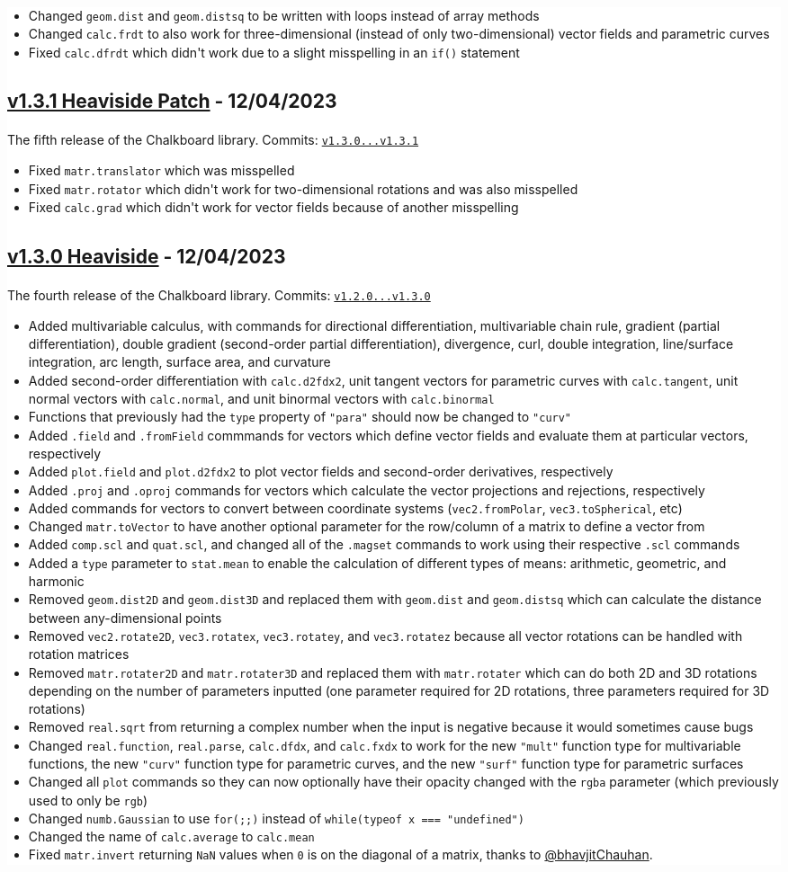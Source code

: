 - Changed `geom.dist` and `geom.distsq` to be written with loops instead of array methods
- Changed `calc.frdt` to also work for three-dimensional (instead of only two-dimensional) vector fields and parametric curves
- Fixed `calc.dfrdt` which didn't work due to a slight misspelling in an `if()` statement

## [v1.3.1 Heaviside Patch](https://www.github.com/Zushah/Chalkboard/releases/tag/v1.3.1) - 12/04/2023
The fifth release of the Chalkboard library.
Commits: [`v1.3.0...v1.3.1`](https://www.github.com/Zushah/Chalkboard/compare/v1.3.0...v1.3.1)
- Fixed `matr.translator` which was misspelled
- Fixed `matr.rotator` which didn't work for two-dimensional rotations and was also misspelled
- Fixed `calc.grad` which didn't work for vector fields because of another misspelling

## [v1.3.0 Heaviside](https://www.github.com/Zushah/Chalkboard/releases/tag/v1.3.0) - 12/04/2023
The fourth release of the Chalkboard library.
Commits: [`v1.2.0...v1.3.0`](https://www.github.com/Zushah/Chalkboard/compare/v1.2.0...v1.3.0)
- Added multivariable calculus, with commands for directional differentiation, multivariable chain rule, gradient (partial differentiation), double gradient (second-order partial differentiation), divergence, curl, double integration, line/surface integration, arc length, surface area, and curvature
- Added second-order differentiation with `calc.d2fdx2`, unit tangent vectors for parametric curves with `calc.tangent`, unit normal vectors with `calc.normal`, and unit binormal vectors with `calc.binormal`
- Functions that previously had the `type` property of `"para"` should now be changed to `"curv"`
- Added `.field` and `.fromField` commmands for vectors which define vector fields and evaluate them at particular vectors, respectively
- Added `plot.field` and `plot.d2fdx2` to plot vector fields and second-order derivatives, respectively
- Added `.proj` and `.oproj` commands for vectors which calculate the vector projections and rejections, respectively
- Added commands for vectors to convert between coordinate systems (`vec2.fromPolar`, `vec3.toSpherical`, etc)
- Changed `matr.toVector` to have another optional parameter for the row/column of a matrix to define a vector from
- Added `comp.scl` and `quat.scl`, and changed all of the `.magset` commands to work using their respective `.scl` commands
- Added a `type` parameter to `stat.mean` to enable the calculation of different types of means: arithmetic, geometric, and harmonic
- Removed `geom.dist2D` and `geom.dist3D` and replaced them with `geom.dist` and `geom.distsq` which can calculate the distance between any-dimensional points
- Removed `vec2.rotate2D`, `vec3.rotatex`, `vec3.rotatey`, and `vec3.rotatez` because all vector rotations can be handled with rotation matrices
- Removed `matr.rotater2D` and `matr.rotater3D` and replaced them with `matr.rotater` which can do both 2D and 3D rotations depending on the number of parameters inputted (one parameter required for 2D rotations, three parameters required for 3D rotations)
- Removed `real.sqrt` from returning a complex number when the input is negative because it would sometimes cause bugs
- Changed `real.function`, `real.parse`, `calc.dfdx`, and `calc.fxdx` to work for the new `"mult"` function type for multivariable functions, the new `"curv"` function type for parametric curves, and the new `"surf"` function type for parametric surfaces
- Changed all `plot` commands so they can now optionally have their opacity changed with the `rgba` parameter (which previously used to only be `rgb`)
- Changed `numb.Gaussian` to use `for(;;)` instead of `while(typeof x === "undefined")`
- Changed the name of `calc.average` to `calc.mean`
- Fixed `matr.invert` returning `NaN` values when `0` is on the diagonal of a matrix, thanks to [@bhavjitChauhan](https://www.github.com/bhavjitChauhan).
